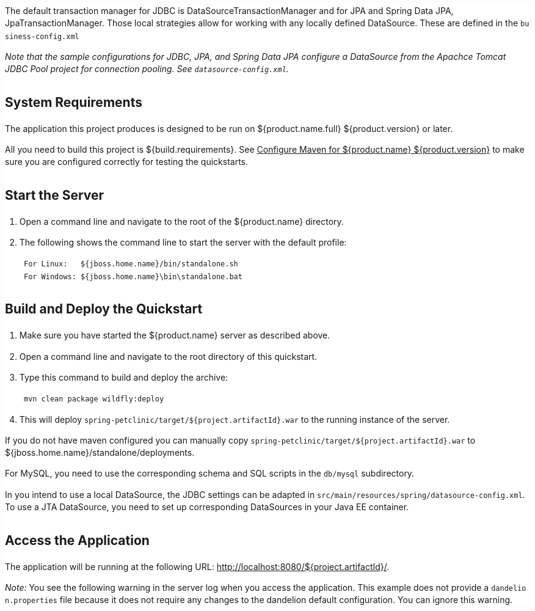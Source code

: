 The default transaction manager for JDBC is DataSourceTransactionManager and for JPA and Spring Data JPA, JpaTransactionManager.
Those local strategies allow for working with any locally defined DataSource. These are defined in the `business-config.xml`

_Note that the sample configurations for JDBC, JPA, and Spring Data JPA configure a DataSource from the Apachce Tomcat JDBC Pool project for connection pooling. See `datasource-config.xml`._

## System Requirements  

The application this project produces is designed to be run on ${product.name.full} ${product.version} or later.

All you need to build this project is ${build.requirements}. See [Configure Maven for ${product.name} ${product.version}](https://github.com/jboss-developer/jboss-developer-shared-resources/blob/master/guides/CONFIGURE_MAVEN_JBOSS_EAP7.md#configure-maven-to-build-and-deploy-the-quickstarts) to make sure you are configured correctly for testing the quickstarts.


## Start the Server  

1. Open a command line and navigate to the root of the ${product.name} directory.
2. The following shows the command line to start the server with the default profile:

        For Linux:   ${jboss.home.name}/bin/standalone.sh
        For Windows: ${jboss.home.name}\bin\standalone.bat


## Build and Deploy the Quickstart

1. Make sure you have started the ${product.name} server as described above.
2. Open a command line and navigate to the root directory of this quickstart.
3. Type this command to build and deploy the archive:

        mvn clean package wildfly:deploy

4. This will deploy `spring-petclinic/target/${project.artifactId}.war` to the running instance of the server.

If you do not have maven configured you can manually copy `spring-petclinic/target/${project.artifactId}.war` to ${jboss.home.name}/standalone/deployments.

For MySQL, you need to use the corresponding schema and SQL scripts in the `db/mysql` subdirectory.

In you intend to use a local DataSource, the JDBC settings can be adapted in `src/main/resources/spring/datasource-config.xml`.
To use a JTA DataSource, you need to set up corresponding DataSources in your Java EE container.


## Access the Application

The application will be running at the following URL: <http://localhost:8080/${project.artifactId}/>.

_Note:_ You see the following warning in the server log when you access the application. This example does not provide a `dandelion.properties` file because it does not require any changes to the dandelion default configuration. You can ignore this warning.
